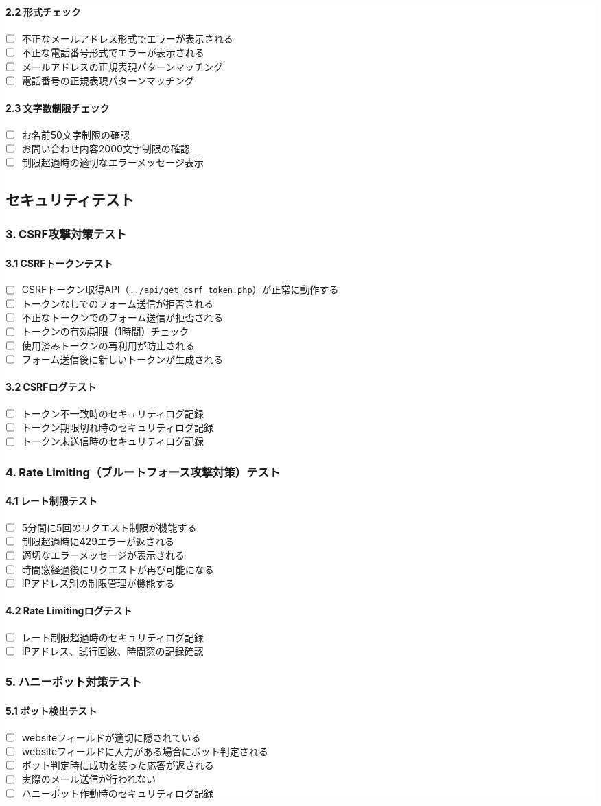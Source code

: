 #### 2.2 形式チェック
- [ ] 不正なメールアドレス形式でエラーが表示される
- [ ] 不正な電話番号形式でエラーが表示される
- [ ] メールアドレスの正規表現パターンマッチング
- [ ] 電話番号の正規表現パターンマッチング

#### 2.3 文字数制限チェック
- [ ] お名前50文字制限の確認
- [ ] お問い合わせ内容2000文字制限の確認
- [ ] 制限超過時の適切なエラーメッセージ表示

## セキュリティテスト

### 3. CSRF攻撃対策テスト

#### 3.1 CSRFトークンテスト
- [ ] CSRFトークン取得API（`../api/get_csrf_token.php`）が正常に動作する
- [ ] トークンなしでのフォーム送信が拒否される
- [ ] 不正なトークンでのフォーム送信が拒否される
- [ ] トークンの有効期限（1時間）チェック
- [ ] 使用済みトークンの再利用が防止される
- [ ] フォーム送信後に新しいトークンが生成される

#### 3.2 CSRFログテスト
- [ ] トークン不一致時のセキュリティログ記録
- [ ] トークン期限切れ時のセキュリティログ記録
- [ ] トークン未送信時のセキュリティログ記録

### 4. Rate Limiting（ブルートフォース攻撃対策）テスト

#### 4.1 レート制限テスト
- [ ] 5分間に5回のリクエスト制限が機能する
- [ ] 制限超過時に429エラーが返される
- [ ] 適切なエラーメッセージが表示される
- [ ] 時間窓経過後にリクエストが再び可能になる
- [ ] IPアドレス別の制限管理が機能する

#### 4.2 Rate Limitingログテスト
- [ ] レート制限超過時のセキュリティログ記録
- [ ] IPアドレス、試行回数、時間窓の記録確認

### 5. ハニーポット対策テスト

#### 5.1 ボット検出テスト
- [ ] websiteフィールドが適切に隠されている
- [ ] websiteフィールドに入力がある場合にボット判定される
- [ ] ボット判定時に成功を装った応答が返される
- [ ] 実際のメール送信が行われない
- [ ] ハニーポット作動時のセキュリティログ記録
